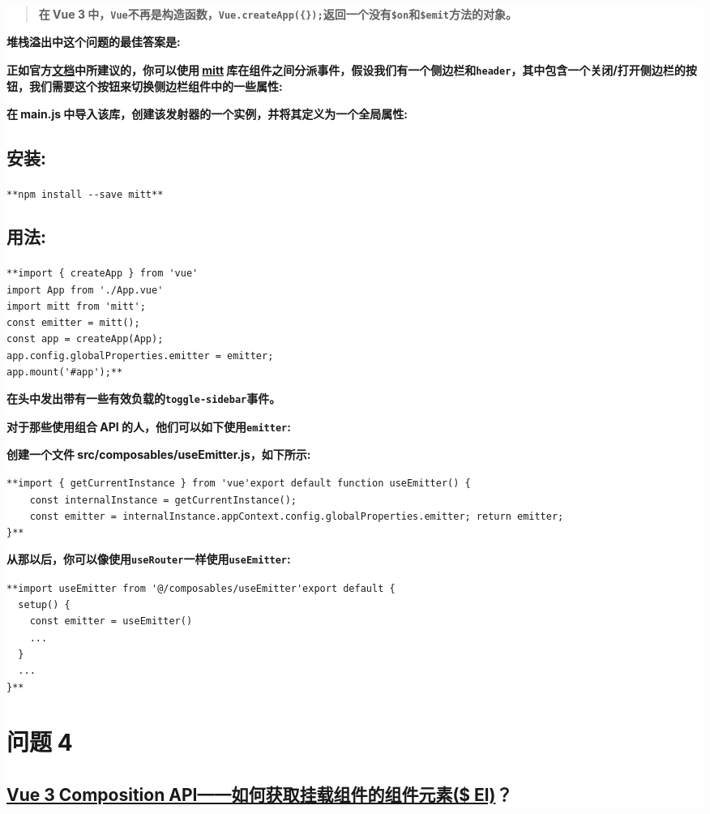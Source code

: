 > **在 Vue 3 中，`Vue`不再是构造函数，`Vue.createApp({});`返回一个没有`$on`和`$emit`方法的对象。**

**堆栈溢出中这个问题的最佳答案是:**

**正如官方[文档](https://v3.vuejs.org/guide/migration/events-api.html#migration-strategy)中所建议的，你可以使用 [mitt](https://github.com/developit/mitt) 库在组件之间分派事件，假设我们有一个侧边栏和`header`，其中包含一个关闭/打开侧边栏的按钮，我们需要这个按钮来切换侧边栏组件中的一些属性:**

**在 main.js 中导入该库，创建该发射器的一个实例，并将其定义为一个全局属性:**

## ****安装:****

```
**npm install --save mitt**
```

## ****用法:****

```
**import { createApp } from 'vue'
import App from './App.vue'
import mitt from 'mitt';
const emitter = mitt();
const app = createApp(App);
app.config.globalProperties.emitter = emitter;
app.mount('#app');**
```

**在头中发出带有一些有效负载的`toggle-sidebar`事件。**

**对于那些使用组合 API 的人，他们可以如下使用`emitter`:**

**创建一个文件 src/composables/useEmitter.js，如下所示:**

```
**import { getCurrentInstance } from 'vue'export default function useEmitter() {
    const internalInstance = getCurrentInstance(); 
    const emitter = internalInstance.appContext.config.globalProperties.emitter; return emitter;
}**
```

**从那以后，你可以像使用`useRouter`一样使用`useEmitter`:**

```
**import useEmitter from '@/composables/useEmitter'export default {
  setup() {
    const emitter = useEmitter()
    ...
  }
  ...
}**
```

# **问题 4**

## **[**Vue 3 Composition API——如何获取挂载组件的组件元素($ El)**](https://stackoverflow.com/questions/61600078/vue-3-composition-api-how-to-get-the-component-element-el-on-which-componen)？**
